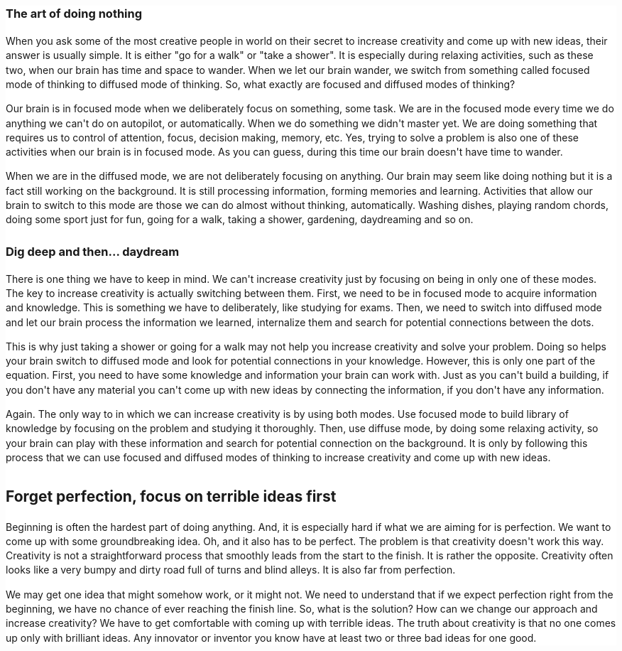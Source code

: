 ### The art of doing nothing

When you ask some of the most creative people in world on their secret to increase creativity and come up with new ideas, their answer is usually simple. It is either "go for a walk" or "take a shower". It is especially during relaxing activities, such as these two, when our brain has time and space to wander. When we let our brain wander, we switch from something called focused mode of thinking to diffused mode of thinking. So, what exactly are focused and diffused modes of thinking?

Our brain is in focused mode when we deliberately focus on something, some task. We are in the focused mode every time we do anything we can't do on autopilot, or automatically. When we do something we didn't master yet. We are doing something that requires us to control of attention, focus, decision making, memory, etc. Yes, trying to solve a problem is also one of these activities when our brain is in focused mode. As you can guess, during this time our brain doesn't have time to wander.

When we are in the diffused mode, we are not deliberately focusing on anything. Our brain may seem like doing nothing but it is a fact still working on the background. It is still processing information, forming memories and learning. Activities that allow our brain to switch to this mode are those we can do almost without thinking, automatically. Washing dishes, playing random chords, doing some sport just for fun, going for a walk, taking a shower, gardening, daydreaming and so on.

### Dig deep and then... daydream

There is one thing we have to keep in mind. We can't increase creativity just by focusing on being in only one of these modes. The key to increase creativity is actually switching between them. First, we need to be in focused mode to acquire information and knowledge. This is something we have to deliberately, like studying for exams. Then, we need to switch into diffused mode and let our brain process the information we learned, internalize them and search for potential connections between the dots.

This is why just taking a shower or going for a walk may not help you increase creativity and solve your problem. Doing so helps your brain switch to diffused mode and look for potential connections in your knowledge. However, this is only one part of the equation. First, you need to have some knowledge and information your brain can work with. Just as you can't build a building, if you don't have any material you can't come up with new ideas by connecting the information, if you don't have any information.

Again. The only way to in which we can increase creativity is by using both modes. Use focused mode to build library of knowledge by focusing on the problem and studying it thoroughly. Then, use diffuse mode, by doing some relaxing activity, so your brain can play with these information and search for potential connection on the background. It is only by following this process that we can use focused and diffused modes of thinking to increase creativity and come up with new ideas.

## Forget perfection, focus on terrible ideas first

Beginning is often the hardest part of doing anything. And, it is especially hard if what we are aiming for is perfection. We want to come up with some groundbreaking idea. Oh, and it also has to be perfect. The problem is that creativity doesn't work this way. Creativity is not a straightforward process that smoothly leads from the start to the finish. It is rather the opposite. Creativity often looks like a very bumpy and dirty road full of turns and blind alleys. It is also far from perfection.

We may get one idea that might somehow work, or it might not. We need to understand that if we expect perfection right from the beginning, we have no chance of ever reaching the finish line. So, what is the solution? How can we change our approach and increase creativity? We have to get comfortable with coming up with terrible ideas. The truth about creativity is that no one comes up only with brilliant ideas. Any innovator or inventor you know have at least two or three bad ideas for one good.

